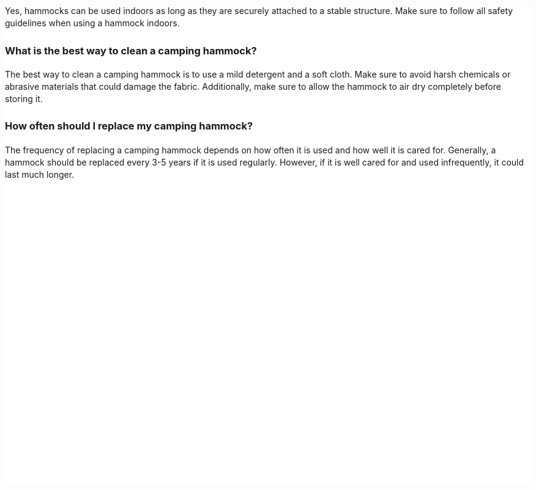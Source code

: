 <p>Yes, hammocks can be used indoors as long as they are securely attached to a stable structure. Make sure to follow all safety guidelines when using a hammock indoors.</p>

<h3>What is the best way to clean a camping hammock?</h3>

<p>The best way to clean a camping hammock is to use a mild detergent and a soft cloth. Make sure to avoid harsh chemicals or abrasive materials that could damage the fabric. Additionally, make sure to allow the hammock to air dry completely before storing it.</p>

<h3>How often should I replace my camping hammock?</h3>

<p>The frequency of replacing a camping hammock depends on how often it is used and how well it is cared for. Generally, a hammock should be replaced every 3-5 years if it is used regularly. However, if it is well cared for and used infrequently, it could last much longer.</p>

<div style="position: relative; padding-bottom: 56.25%; overflow: hidden"><iframe src="https://www.youtube.com/embed/CIrD6UlwBbU" frameborder="0" allow="accelerometer; autoplay; clipboard-write; encrypted-media; gyroscope; picture-in-picture; web-share" allowfullscreen style="position: absolute; top: 0; left: 0; width: 100%; height: 100%;"></iframe>
</div>